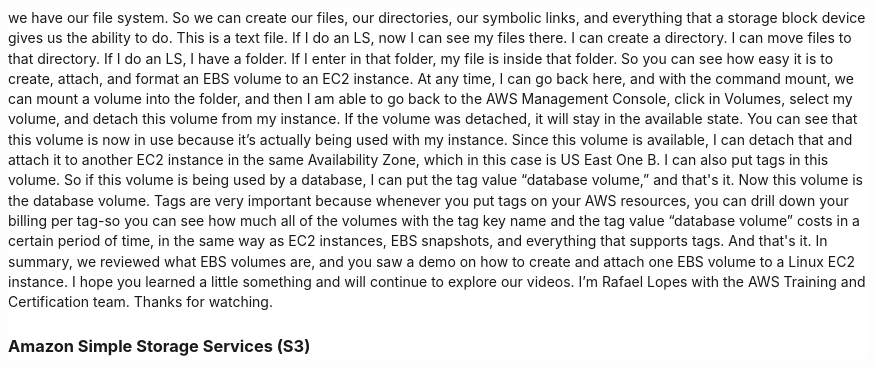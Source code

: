 we have our file system. So we can create our files, our directories, our symbolic links, and everything that a storage block device gives us the ability to do. This is a text file. If I do an LS, now I can see my files there. I can create a directory. I can move files to that directory. If I do an LS, I have a folder. If I enter in that folder, my file is inside that folder. So you can see how easy it is to create, attach, and format an EBS volume to an EC2 instance. At any time, I can go back here, and with the command mount, we can mount a volume into the folder, and then I am able to go back to the AWS Management Console, click in Volumes, select my volume, and detach this volume from my instance. If the volume was detached, it will stay in the available state. You can see that this volume is now in use because it’s actually being used with my instance. Since this volume is available, I can detach that and attach it to another EC2 instance in the same Availability Zone, which in this case is US East One B. I can also put tags in this volume. So if this volume is being used by a database, I can put the tag value “database volume,” and that's it. Now this volume is the database volume. Tags are very important because whenever you put tags on your AWS resources, you can drill down your billing per tag-so you can see how much all of the volumes with the tag key name and the tag value “database volume” costs in a certain period of time, in the same way as EC2 instances, EBS snapshots, and everything that supports tags. And that's it. In summary, we reviewed what EBS volumes are, and you saw a demo on how to create and attach one EBS volume to a Linux EC2 instance. I hope you learned a little something and will continue to explore our videos. I’m Rafael Lopes with the AWS Training and Certification team. Thanks for watching.



### Amazon Simple Storage Services (S3)
